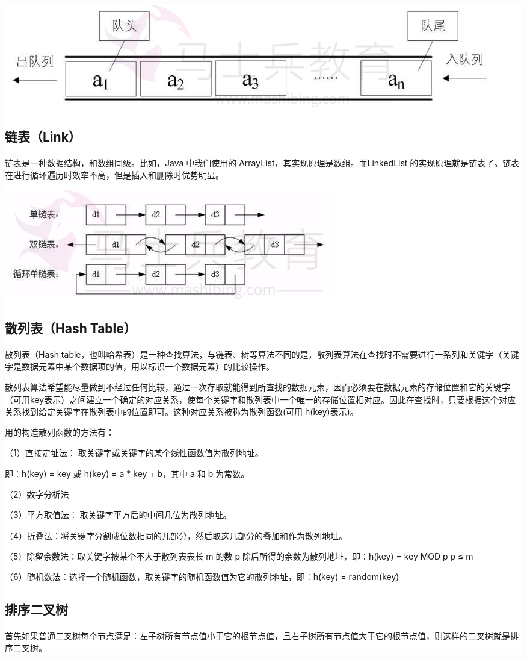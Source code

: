 ![队列](Algorithm.assets/%E9%98%9F%E5%88%97.jpg)

## 链表（**Link**） 

链表是一种数据结构，和数组同级。比如，Java 中我们使用的 ArrayList，其实现原理是数组。而LinkedList 的实现原理就是链表了。链表在进行循环遍历时效率不高，但是插入和删除时优势明显。

![链表](Algorithm.assets/%E9%93%BE%E8%A1%A8.jpg)

##  散列表（**Hash Table**） 

散列表（Hash table，也叫哈希表）是一种查找算法，与链表、树等算法不同的是，散列表算法在查找时不需要进行一系列和关键字（关键字是数据元素中某个数据项的值，用以标识一个数据元素）的比较操作。 

散列表算法希望能尽量做到不经过任何比较，通过一次存取就能得到所查找的数据元素，因而必须要在数据元素的存储位置和它的关键字（可用key表示）之间建立一个确定的对应关系，使每个关键字和散列表中一个唯一的存储位置相对应。因此在查找时，只要根据这个对应关系找到给定关键字在散列表中的位置即可。这种对应关系被称为散列函数(可用 h(key)表示)。

用的构造散列函数的方法有： 

（1）直接定址法： 取关键字或关键字的某个线性函数值为散列地址。 

即：h(key) = key  或 h(key) = a * key + b，其中 a 和 b 为常数。 

 

（2）数字分析法

（3）平方取值法： 取关键字平方后的中间几位为散列地址。 

（4）折叠法：将关键字分割成位数相同的几部分，然后取这几部分的叠加和作为散列地址。

（5）除留余数法：取关键字被某个不大于散列表表长 m 的数 p 除后所得的余数为散列地址，即：h(key) = key MOD p  p ≤ m 

（6）随机数法：选择一个随机函数，取关键字的随机函数值为它的散列地址，即：h(key) = random(key) 

## 排序二叉树 

首先如果普通二叉树每个节点满足：左子树所有节点值小于它的根节点值，且右子树所有节点值大于它的根节点值，则这样的二叉树就是排序二叉树。
